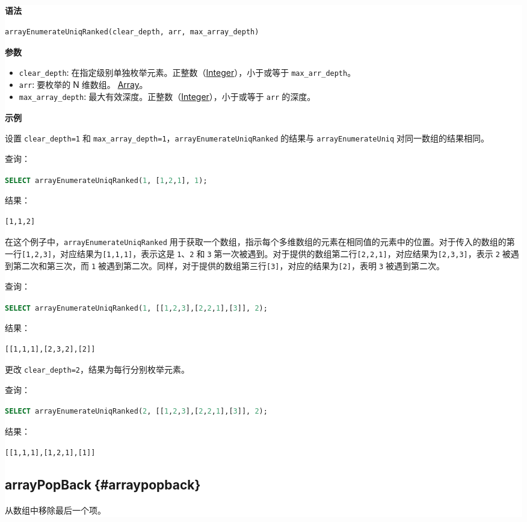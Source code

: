 **语法**

```sql
arrayEnumerateUniqRanked(clear_depth, arr, max_array_depth)
```

**参数**

- `clear_depth`: 在指定级别单独枚举元素。正整数（[Integer](../data-types/int-uint.md)），小于或等于 `max_arr_depth`。
- `arr`: 要枚举的 N 维数组。 [Array](/sql-reference/data-types/array)。
- `max_array_depth`: 最大有效深度。正整数（[Integer](../data-types/int-uint.md)），小于或等于 `arr` 的深度。

**示例**

设置 `clear_depth=1` 和 `max_array_depth=1`，`arrayEnumerateUniqRanked` 的结果与 `arrayEnumerateUniq` 对同一数组的结果相同。

查询：

``` sql
SELECT arrayEnumerateUniqRanked(1, [1,2,1], 1);
```

结果：

``` text
[1,1,2]
```

在这个例子中，`arrayEnumerateUniqRanked` 用于获取一个数组，指示每个多维数组的元素在相同值的元素中的位置。对于传入的数组的第一行`[1,2,3]`，对应结果为`[1,1,1]`，表示这是 `1`、`2` 和 `3` 第一次被遇到。对于提供的数组第二行`[2,2,1]`，对应结果为`[2,3,3]`，表示 `2` 被遇到第二次和第三次，而 `1` 被遇到第二次。同样，对于提供的数组第三行`[3]`，对应的结果为`[2]`，表明 `3` 被遇到第二次。

查询：

``` sql
SELECT arrayEnumerateUniqRanked(1, [[1,2,3],[2,2,1],[3]], 2);
```

结果：

``` text
[[1,1,1],[2,3,2],[2]]
```

更改 `clear_depth=2`，结果为每行分别枚举元素。

查询：

``` sql
SELECT arrayEnumerateUniqRanked(2, [[1,2,3],[2,2,1],[3]], 2);
```

结果：

``` text
[[1,1,1],[1,2,1],[1]]
```
## arrayPopBack {#arraypopback}

从数组中移除最后一个项。
